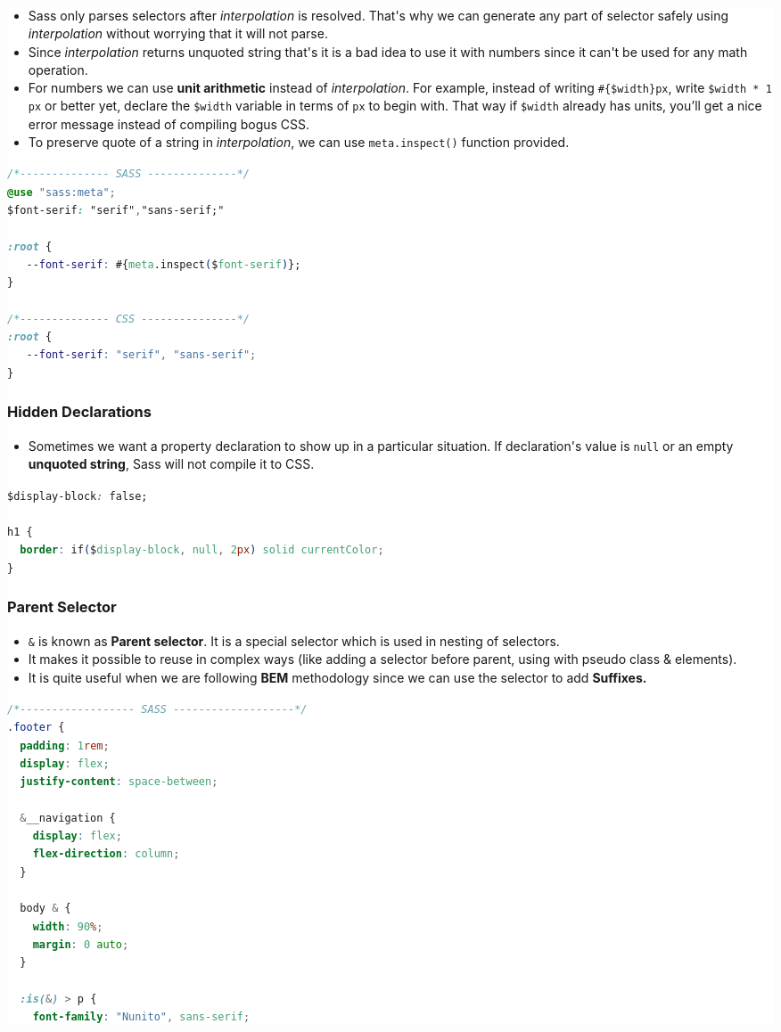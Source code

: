 - Sass only parses selectors after _interpolation_ is resolved. That's why we can generate any part of selector safely using _interpolation_ without worrying that it will not parse.
- Since _interpolation_ returns unquoted string that's it is a bad idea to use it with numbers since it can't be used for any math operation.
- For numbers we can use **unit arithmetic** instead of _interpolation_. For example, instead of writing `#{$width}px`, write `$width * 1px` or better yet, declare the `$width` variable in terms of `px` to begin with. That way if `$width` already has units, you’ll get a nice error message instead of compiling bogus CSS.
- To preserve quote of a string in _interpolation_, we can use `meta.inspect()` function provided.

```css
/*-------------- SASS --------------*/
@use "sass:meta";
$font-serif: "serif","sans-serif;"

:root {
   --font-serif: #{meta.inspect($font-serif)};
}

/*-------------- CSS ---------------*/
:root {
   --font-serif: "serif", "sans-serif";
}
```

### Hidden Declarations

- Sometimes we want a property declaration to show up in a particular situation. If declaration's value is `null` or an empty **unquoted string**, Sass will not compile it to CSS.

```css
$display-block: false;

h1 {
  border: if($display-block, null, 2px) solid currentColor;
}
```

### Parent Selector

- `&` is known as **Parent selector**. It is a special selector which is used in nesting of selectors.
- It makes it possible to reuse in complex ways (like adding a selector before parent, using with pseudo class & elements).
- It is quite useful when we are following **BEM** methodology since we can use the selector to add **Suffixes.**

```css
/*------------------ SASS -------------------*/
.footer {
  padding: 1rem;
  display: flex;
  justify-content: space-between;

  &__navigation {
    display: flex;
    flex-direction: column;
  }

  body & {
    width: 90%;
    margin: 0 auto;
  }

  :is(&) > p {
    font-family: "Nunito", sans-serif;
```
